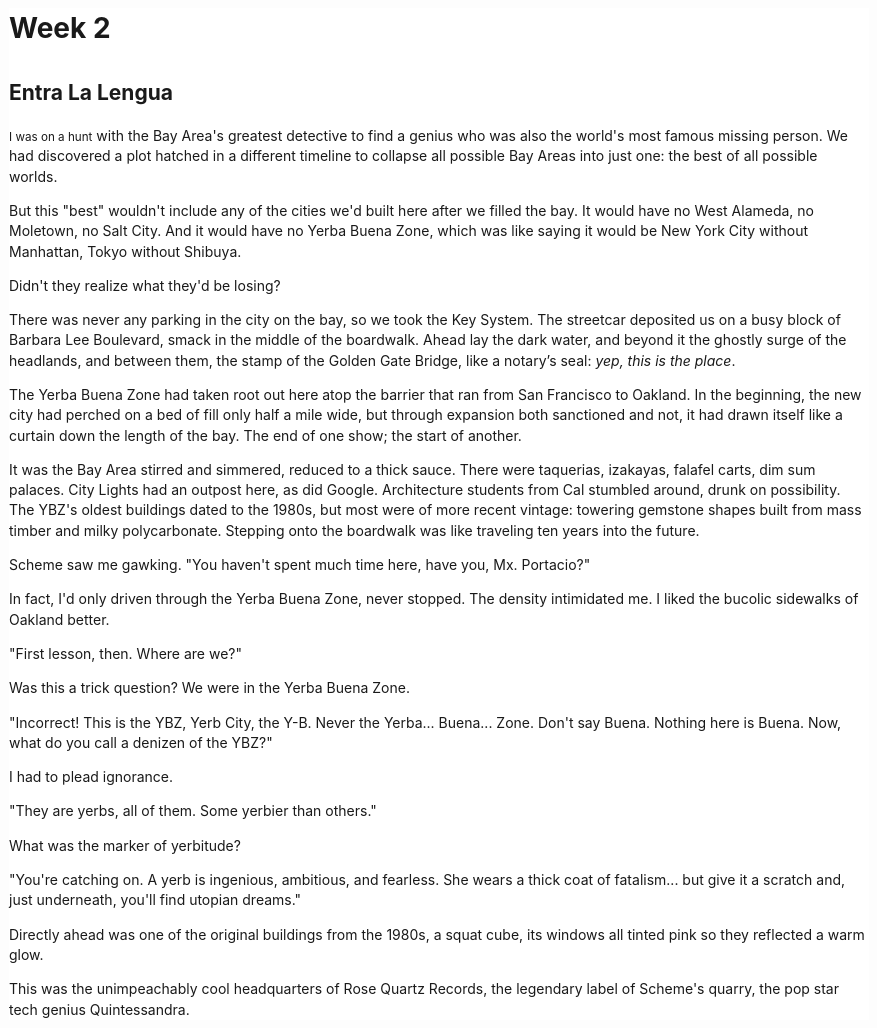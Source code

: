 # Week 2

## Entra La Lengua

<small>I was on a hunt</small> with the Bay Area's greatest detective to find a genius who was also the world's most famous missing person.
We had discovered a plot hatched in a different timeline to collapse all possible Bay Areas into just one: the best of all possible worlds.

But this "best" wouldn't include any of the cities we'd built here after we filled the bay. It would have no West Alameda, no Moletown, no Salt City. And it would have no Yerba Buena Zone, which was like saying it would be New York City without Manhattan, Tokyo without Shibuya.

Didn't they realize what they'd be losing?

There was never any parking in the city on the bay, so we took the Key System. The streetcar deposited us on a busy block of Barbara Lee Boulevard, smack in the middle of the boardwalk. Ahead lay the dark water, and beyond it the ghostly surge of the headlands, and between them, the stamp of the Golden Gate Bridge, like a notary’s seal: *yep, this is the place*.

The Yerba Buena Zone had taken root out here atop the barrier that ran from San Francisco to Oakland. In the beginning, the new city had perched on a bed of fill only half a mile wide, but through expansion both sanctioned and not, it had drawn itself like a curtain down the length of the bay. The end of one show; the start of another.

It was the Bay Area stirred and simmered, reduced to a thick sauce. There were taquerias, izakayas, falafel carts, dim sum palaces. City Lights had an outpost here, as did Google. Architecture students from Cal stumbled around, drunk on possibility. The YBZ's oldest buildings dated to the 1980s, but most were of more recent vintage: towering gemstone shapes built from mass timber and milky polycarbonate. Stepping onto the boardwalk was like traveling ten years into the future.

Scheme saw me gawking. "You haven't spent much time here, have you, Mx. Portacio?"

In fact, I'd only driven through the Yerba Buena Zone, never stopped. The density intimidated me. I liked the bucolic sidewalks of Oakland better.

"First lesson, then. Where are we?"

Was this a trick question? We were in the Yerba Buena Zone.

"Incorrect! This is the YBZ, Yerb City, the Y-B. Never the Yerba... Buena... Zone. Don't say Buena. Nothing here is Buena. Now, what do you call a denizen of the YBZ?"

I had to plead ignorance.

"They are yerbs, all of them. Some yerbier than others."

What was the marker of yerbitude?

"You're catching on. A yerb is ingenious, ambitious, and fearless. She wears a thick coat of fatalism... but give it a scratch and, just underneath, you'll find utopian dreams."

Directly ahead was one of the original buildings from the 1980s, a squat cube, its windows all tinted pink so they reflected a warm glow.

This was the unimpeachably cool headquarters of Rose Quartz Records, the legendary label of Scheme's quarry, the pop star tech genius Quintessandra.
